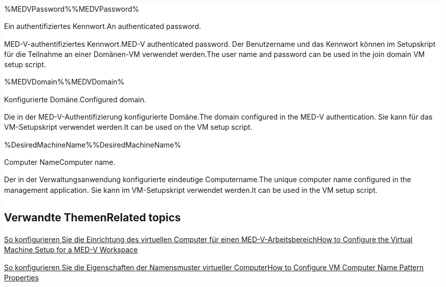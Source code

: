<td align="left"><p><span data-ttu-id="44231-187">%MEDVPassword%</span><span class="sxs-lookup"><span data-stu-id="44231-187">%MEDVPassword%</span></span></p></td>
<td align="left"><p><span data-ttu-id="44231-188">Ein authentifiziertes Kennwort.</span><span class="sxs-lookup"><span data-stu-id="44231-188">An authenticated password.</span></span></p></td>
<td align="left"><p><span data-ttu-id="44231-189">MED-V-authentifiziertes Kennwort.</span><span class="sxs-lookup"><span data-stu-id="44231-189">MED-V authenticated password.</span></span> <span data-ttu-id="44231-190">Der Benutzername und das Kennwort können im Setupskript für die Teilnahme an einer Domänen-VM verwendet werden.</span><span class="sxs-lookup"><span data-stu-id="44231-190">The user name and password can be used in the join domain VM setup script.</span></span></p></td>
</tr>
<tr class="odd">
<td align="left"><p><span data-ttu-id="44231-191">%MEDVDomain%</span><span class="sxs-lookup"><span data-stu-id="44231-191">%MEDVDomain%</span></span></p></td>
<td align="left"><p><span data-ttu-id="44231-192">Konfigurierte Domäne.</span><span class="sxs-lookup"><span data-stu-id="44231-192">Configured domain.</span></span></p></td>
<td align="left"><p><span data-ttu-id="44231-193">Die in der MED-V-Authentifizierung konfigurierte Domäne.</span><span class="sxs-lookup"><span data-stu-id="44231-193">The domain configured in the MED-V authentication.</span></span> <span data-ttu-id="44231-194">Sie kann für das VM-Setupskript verwendet werden.</span><span class="sxs-lookup"><span data-stu-id="44231-194">It can be used on the VM setup script.</span></span></p></td>
</tr>
<tr class="even">
<td align="left"><p><span data-ttu-id="44231-195">%DesiredMachineName%</span><span class="sxs-lookup"><span data-stu-id="44231-195">%DesiredMachineName%</span></span></p></td>
<td align="left"><p><span data-ttu-id="44231-196">Computer Name</span><span class="sxs-lookup"><span data-stu-id="44231-196">Computer name.</span></span></p></td>
<td align="left"><p><span data-ttu-id="44231-197">Der in der Verwaltungsanwendung konfigurierte eindeutige Computername.</span><span class="sxs-lookup"><span data-stu-id="44231-197">The unique computer name configured in the management application.</span></span> <span data-ttu-id="44231-198">Sie kann im VM-Setupskript verwendet werden.</span><span class="sxs-lookup"><span data-stu-id="44231-198">It can be used in the VM setup script.</span></span></p></td>
</tr>
</tbody>
</table>

 

## <span data-ttu-id="44231-199">Verwandte Themen</span><span class="sxs-lookup"><span data-stu-id="44231-199">Related topics</span></span>


[<span data-ttu-id="44231-200">So konfigurieren Sie die Einrichtung des virtuellen Computer für einen MED-V-Arbeitsbereich</span><span class="sxs-lookup"><span data-stu-id="44231-200">How to Configure the Virtual Machine Setup for a MED-V Workspace</span></span>](how-to-configure-the-virtual-machine-setup-for-a-med-v-workspacemedvv2.md)

[<span data-ttu-id="44231-201">So konfigurieren Sie die Eigenschaften der Namensmuster virtueller Computer</span><span class="sxs-lookup"><span data-stu-id="44231-201">How to Configure VM Computer Name Pattern Properties</span></span>](how-to-configure-vm-computer-name-pattern-propertiesmedvv2.md)

 

 





